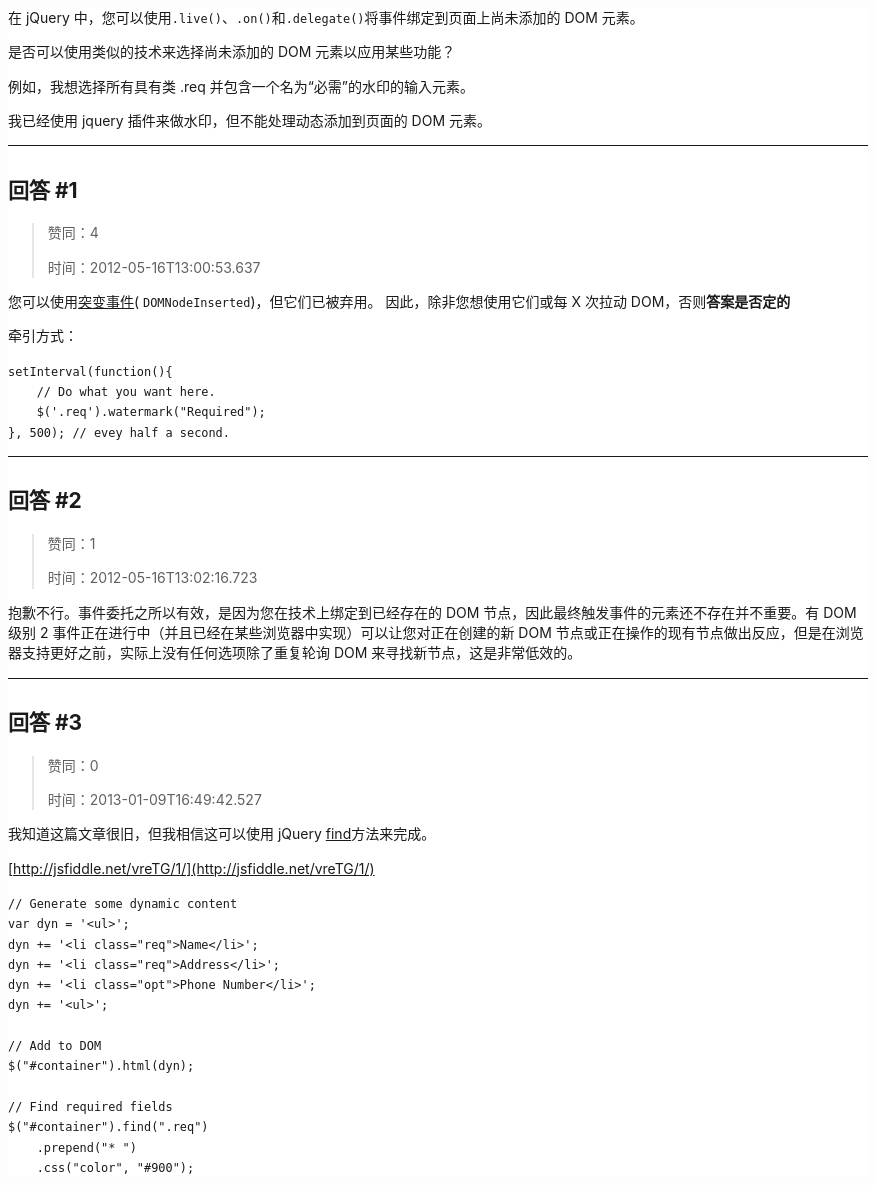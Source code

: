 在 jQuery 中，您可以使用`.live()`、`.on()`和`.delegate()`将事件绑定到页面上尚未添加的 DOM 元素。

是否可以使用类似的技术来选择尚未添加的 DOM 元素以应用某些功能？

例如，我想选择所有具有类 .req 并包含一个名为“必需”的水印的输入元素。

我已经使用 jquery 插件来做水印，但不能处理动态添加到页面的 DOM 元素。

* * *

## 回答 #1

> 赞同：4
> 
> 时间：2012-05-16T13:00:53.637

您可以使用[突变事件](https://developer.mozilla.org/en/DOM/Mutation_events)( `DOMNodeInserted`)，但它们已被弃用。
因此，除非您想使用它们或每 X 次拉动 DOM，否则**答案是否定的**

牵引方式：

```
setInterval(function(){
    // Do what you want here.
    $('.req').watermark("Required");
}, 500); // evey half a second. 
```

* * *

## 回答 #2

> 赞同：1
> 
> 时间：2012-05-16T13:02:16.723

抱歉不行。事件委托之所以有效，是因为您在技术上绑定到已经存在的 DOM 节点，因此最终触发事件的元素还不存在并不重要。有 DOM 级别 2 事件正在进行中（并且已经在某些浏览器中实现）可以让您对正在创建的新 DOM 节点或正在操作的现有节点做出反应，但是在浏览器支持更好之前，实际上没有任何选项除了重复轮询 DOM 来寻找新节点，这是非常低效的。

* * *

## 回答 #3

> 赞同：0
> 
> 时间：2013-01-09T16:49:42.527

我知道这篇文章很旧，但我相信这可以使用 jQuery [find](http://api.jquery.com/find/)方法来完成。

[http://jsfiddle.net/vreTG/1/](http://jsfiddle.net/vreTG/1/)

```
// Generate some dynamic content
var dyn = '<ul>';
dyn += '<li class="req">Name</li>';
dyn += '<li class="req">Address</li>';
dyn += '<li class="opt">Phone Number</li>';
dyn += '<ul>';

// Add to DOM
$("#container").html(dyn);

// Find required fields
$("#container").find(".req")
    .prepend("* ")
    .css("color", "#900"); 
```
